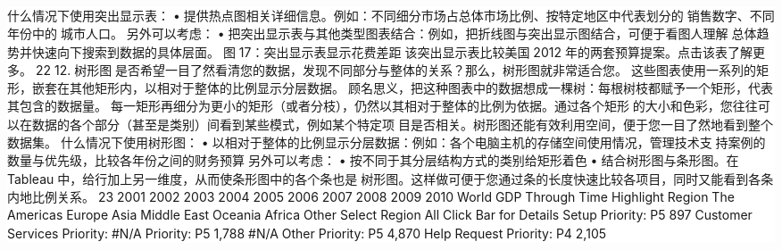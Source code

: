 什么情况下使用突出显示表：
• 提供热点图相关详细信息。例如：不同细分市场占总体市场比例、按特定地区中代表划分的
销售数字、不同年份中的 城市人口。
另外可以考虑：
• 把突出显示表与其他类型图表结合：例如，把折线图与突出显示图结合，可便于看图人理解
总体趋势并快速向下搜索到数据的具体层面。
图 17：突出显示表显示花费差距
该突出显示表比较美国 2012 年的两套预算提案。点击该表了解更多。
22
12.
树形图
是否希望一目了然看清您的数据，发现不同部分与整体的关系？那么，树形图就非常适合您。
这些图表使用一系列的矩形，嵌套在其他矩形内，以相对于整体的比例显示分层数据。
顾名思义，把这种图表中的数据想成一棵树：每根树枝都赋予一个矩形，代表其包含的数据量。
每一矩形再细分为更小的矩形（或者分枝），仍然以其相对于整体的比例为依据。通过各个矩形
的大小和色彩，您往往可以在数据的各个部分（甚至是类别）间看到某些模式，例如某个特定项
目是否相关。树形图还能有效利用空间，便于您一目了然地看到整个数据集。
什么情况下使用树形图：
• 以相对于整体的比例显示分层数据：例如：各个电脑主机的存储空间使用情况，管理技术支
持案例的数量与优先级，比较各年份之间的财务预算
另外可以考虑：
• 按不同于其分层结构方式的类别给矩形着色
• 结合树形图与条形图。在 Tableau 中，给行加上另一维度，从而使条形图中的各个条也是
树形图。这样做可便于您通过条的长度快速比较各项目，同时又能看到各条内地比例关系。
23
2001
2002
2003
2004
2005
2006
2007
2008
2009
2010
World GDP Through Time
Highlight Region
The Americas
Europe
Asia
Middle East
Oceania
Africa
Other
Select Region
All
Click Bar for Details
Setup
Priority: P5
897
Customer
Services
Priority:
#N/A
Priority:
P5
1,788
#N/A
Other
Priority: P5
4,870
Help Request
Priority: P4
2,105